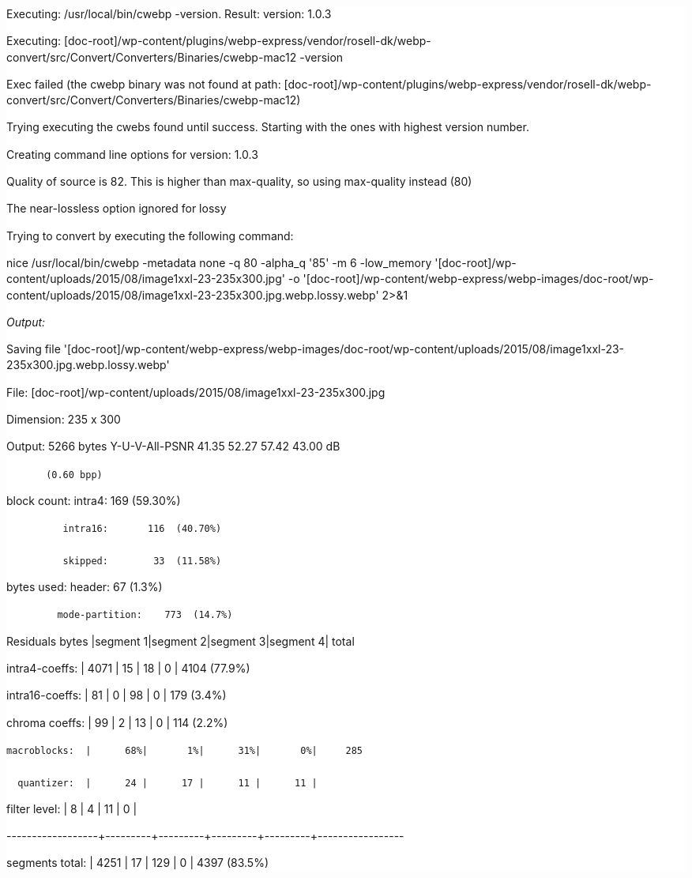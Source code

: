 Executing: /usr/local/bin/cwebp -version. Result: version: 1.0.3

Executing: [doc-root]/wp-content/plugins/webp-express/vendor/rosell-dk/webp-convert/src/Convert/Converters/Binaries/cwebp-mac12 -version

Exec failed (the cwebp binary was not found at path: [doc-root]/wp-content/plugins/webp-express/vendor/rosell-dk/webp-convert/src/Convert/Converters/Binaries/cwebp-mac12)

Trying executing the cwebs found until success. Starting with the ones with highest version number.

Creating command line options for version: 1.0.3

Quality of source is 82. This is higher than max-quality, so using max-quality instead (80)

The near-lossless option ignored for lossy

Trying to convert by executing the following command:

nice /usr/local/bin/cwebp -metadata none -q 80 -alpha_q '85' -m 6 -low_memory '[doc-root]/wp-content/uploads/2015/08/image1xxl-23-235x300.jpg' -o '[doc-root]/wp-content/webp-express/webp-images/doc-root/wp-content/uploads/2015/08/image1xxl-23-235x300.jpg.webp.lossy.webp' 2>&1


*Output:* 

Saving file '[doc-root]/wp-content/webp-express/webp-images/doc-root/wp-content/uploads/2015/08/image1xxl-23-235x300.jpg.webp.lossy.webp'

File:      [doc-root]/wp-content/uploads/2015/08/image1xxl-23-235x300.jpg

Dimension: 235 x 300

Output:    5266 bytes Y-U-V-All-PSNR 41.35 52.27 57.42   43.00 dB

           (0.60 bpp)

block count:  intra4:        169  (59.30%)

              intra16:       116  (40.70%)

              skipped:        33  (11.58%)

bytes used:  header:             67  (1.3%)

             mode-partition:    773  (14.7%)

 Residuals bytes  |segment 1|segment 2|segment 3|segment 4|  total

  intra4-coeffs:  |    4071 |      15 |      18 |       0 |    4104  (77.9%)

 intra16-coeffs:  |      81 |       0 |      98 |       0 |     179  (3.4%)

  chroma coeffs:  |      99 |       2 |      13 |       0 |     114  (2.2%)

    macroblocks:  |      68%|       1%|      31%|       0%|     285

      quantizer:  |      24 |      17 |      11 |      11 |

   filter level:  |       8 |       4 |      11 |       0 |

------------------+---------+---------+---------+---------+-----------------

 segments total:  |    4251 |      17 |     129 |       0 |    4397  (83.5%)

